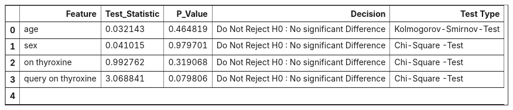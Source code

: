 



  <div id="df-ce10e288-1436-41c7-bdd1-b6037c208af3">
    <div class="colab-df-container">
      <div>
<style scoped>
    .dataframe tbody tr th:only-of-type {
        vertical-align: middle;
    }

    .dataframe tbody tr th {
        vertical-align: top;
    }

    .dataframe thead th {
        text-align: right;
    }
</style>
<table border="1" class="dataframe">
  <thead>
    <tr style="text-align: right;">
      <th></th>
      <th>Feature</th>
      <th>Test_Statistic</th>
      <th>P_Value</th>
      <th>Decision</th>
      <th>Test Type</th>
    </tr>
  </thead>
  <tbody>
    <tr>
      <th>0</th>
      <td>age</td>
      <td>0.032143</td>
      <td>0.464819</td>
      <td>Do Not Reject H0 : No significant Difference</td>
      <td>Kolmogorov-Smirnov-Test</td>
    </tr>
    <tr>
      <th>1</th>
      <td>sex</td>
      <td>0.041015</td>
      <td>0.979701</td>
      <td>Do Not Reject H0 : No significant Difference</td>
      <td>Chi-Square -Test</td>
    </tr>
    <tr>
      <th>2</th>
      <td>on thyroxine</td>
      <td>0.992762</td>
      <td>0.319068</td>
      <td>Do Not Reject H0 : No significant Difference</td>
      <td>Chi-Square -Test</td>
    </tr>
    <tr>
      <th>3</th>
      <td>query on thyroxine</td>
      <td>3.068841</td>
      <td>0.079806</td>
      <td>Do Not Reject H0 : No significant Difference</td>
      <td>Chi-Square -Test</td>
    </tr>
    <tr>
      <th>4</th>